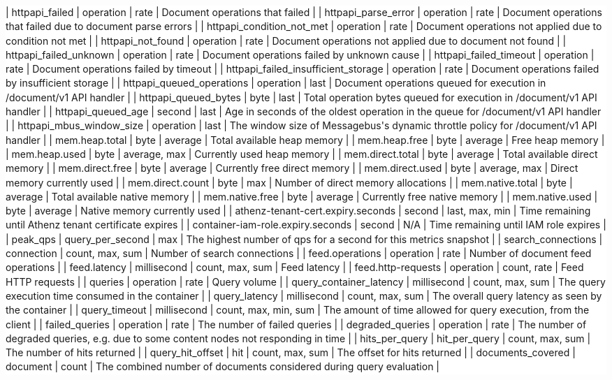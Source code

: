 | httpapi_failed | operation | rate | Document operations that failed |
| httpapi_parse_error | operation | rate | Document operations that failed due to document parse errors |
| httpapi_condition_not_met | operation | rate | Document operations not applied due to condition not met |
| httpapi_not_found | operation | rate | Document operations not applied due to document not found |
| httpapi_failed_unknown | operation | rate | Document operations failed by unknown cause |
| httpapi_failed_timeout | operation | rate | Document operations failed by timeout |
| httpapi_failed_insufficient_storage | operation | rate | Document operations failed by insufficient storage |
| httpapi_queued_operations | operation | last | Document operations queued for execution in /document/v1 API handler |
| httpapi_queued_bytes | byte | last | Total operation bytes queued for execution in /document/v1 API handler |
| httpapi_queued_age | second | last | Age in seconds of the oldest operation in the queue for /document/v1 API handler |
| httpapi_mbus_window_size | operation | last | The window size of Messagebus's dynamic throttle policy for /document/v1 API handler |
| mem.heap.total | byte | average | Total available heap memory |
| mem.heap.free | byte | average | Free heap memory |
| mem.heap.used | byte | average, max | Currently used heap memory |
| mem.direct.total | byte | average | Total available direct memory |
| mem.direct.free | byte | average | Currently free direct memory |
| mem.direct.used | byte | average, max | Direct memory currently used |
| mem.direct.count | byte | max | Number of direct memory allocations |
| mem.native.total | byte | average | Total available native memory |
| mem.native.free | byte | average | Currently free native memory |
| mem.native.used | byte | average | Native memory currently used |
| athenz-tenant-cert.expiry.seconds | second | last, max, min | Time remaining until Athenz tenant certificate expires |
| container-iam-role.expiry.seconds | second | N/A | Time remaining until IAM role expires |
| peak_qps | query_per_second | max | The highest number of qps for a second for this metrics snapshot |
| search_connections | connection | count, max, sum | Number of search connections |
| feed.operations | operation | rate | Number of document feed operations |
| feed.latency | millisecond | count, max, sum | Feed latency |
| feed.http-requests | operation | count, rate | Feed HTTP requests |
| queries | operation | rate | Query volume |
| query_container_latency | millisecond | count, max, sum | The query execution time consumed in the container |
| query_latency | millisecond | count, max, sum | The overall query latency as seen by the container |
| query_timeout | millisecond | count, max, min, sum | The amount of time allowed for query execution, from the client |
| failed_queries | operation | rate | The number of failed queries |
| degraded_queries | operation | rate | The number of degraded queries, e.g. due to some content nodes not responding in time |
| hits_per_query | hit_per_query | count, max, sum | The number of hits returned |
| query_hit_offset | hit | count, max, sum | The offset for hits returned |
| documents_covered | document | count | The combined number of documents considered during query evaluation |